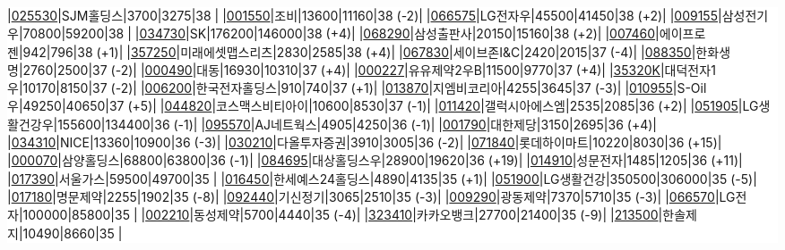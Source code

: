 |[025530](https://finance.daum.net/quotes/A025530)|SJM홀딩스|3700|3275|38 |
|[001550](https://finance.daum.net/quotes/A001550)|조비|13600|11160|38 (-2)|
|[066575](https://finance.daum.net/quotes/A066575)|LG전자우|45500|41450|38 (+2)|
|[009155](https://finance.daum.net/quotes/A009155)|삼성전기우|70800|59200|38 |
|[034730](https://finance.daum.net/quotes/A034730)|SK|176200|146000|38 (+4)|
|[068290](https://finance.daum.net/quotes/A068290)|삼성출판사|20150|15160|38 (+2)|
|[007460](https://finance.daum.net/quotes/A007460)|에이프로젠|942|796|38 (+1)|
|[357250](https://finance.daum.net/quotes/A357250)|미래에셋맵스리츠|2830|2585|38 (+4)|
|[067830](https://finance.daum.net/quotes/A067830)|세이브존I&C|2420|2015|37 (-4)|
|[088350](https://finance.daum.net/quotes/A088350)|한화생명|2760|2500|37 (-2)|
|[000490](https://finance.daum.net/quotes/A000490)|대동|16930|10310|37 (+4)|
|[000227](https://finance.daum.net/quotes/A000227)|유유제약2우B|11500|9770|37 (+4)|
|[35320K](https://finance.daum.net/quotes/A35320K)|대덕전자1우|10170|8150|37 (-2)|
|[006200](https://finance.daum.net/quotes/A006200)|한국전자홀딩스|910|740|37 (+1)|
|[013870](https://finance.daum.net/quotes/A013870)|지엠비코리아|4255|3645|37 (-3)|
|[010955](https://finance.daum.net/quotes/A010955)|S-Oil우|49250|40650|37 (+5)|
|[044820](https://finance.daum.net/quotes/A044820)|코스맥스비티아이|10600|8530|37 (-1)|
|[011420](https://finance.daum.net/quotes/A011420)|갤럭시아에스엠|2535|2085|36 (+2)|
|[051905](https://finance.daum.net/quotes/A051905)|LG생활건강우|155600|134400|36 (-1)|
|[095570](https://finance.daum.net/quotes/A095570)|AJ네트웍스|4905|4250|36 (-1)|
|[001790](https://finance.daum.net/quotes/A001790)|대한제당|3150|2695|36 (+4)|
|[034310](https://finance.daum.net/quotes/A034310)|NICE|13360|10900|36 (-3)|
|[030210](https://finance.daum.net/quotes/A030210)|다올투자증권|3910|3005|36 (-2)|
|[071840](https://finance.daum.net/quotes/A071840)|롯데하이마트|10220|8030|36 (+15)|
|[000070](https://finance.daum.net/quotes/A000070)|삼양홀딩스|68800|63800|36 (-1)|
|[084695](https://finance.daum.net/quotes/A084695)|대상홀딩스우|28900|19620|36 (+19)|
|[014910](https://finance.daum.net/quotes/A014910)|성문전자|1485|1205|36 (+11)|
|[017390](https://finance.daum.net/quotes/A017390)|서울가스|59500|49700|35 |
|[016450](https://finance.daum.net/quotes/A016450)|한세예스24홀딩스|4890|4135|35 (+1)|
|[051900](https://finance.daum.net/quotes/A051900)|LG생활건강|350500|306000|35 (-5)|
|[017180](https://finance.daum.net/quotes/A017180)|명문제약|2255|1902|35 (-8)|
|[092440](https://finance.daum.net/quotes/A092440)|기신정기|3065|2510|35 (-3)|
|[009290](https://finance.daum.net/quotes/A009290)|광동제약|7370|5710|35 (-3)|
|[066570](https://finance.daum.net/quotes/A066570)|LG전자|100000|85800|35 |
|[002210](https://finance.daum.net/quotes/A002210)|동성제약|5700|4440|35 (-4)|
|[323410](https://finance.daum.net/quotes/A323410)|카카오뱅크|27700|21400|35 (-9)|
|[213500](https://finance.daum.net/quotes/A213500)|한솔제지|10490|8660|35 |
